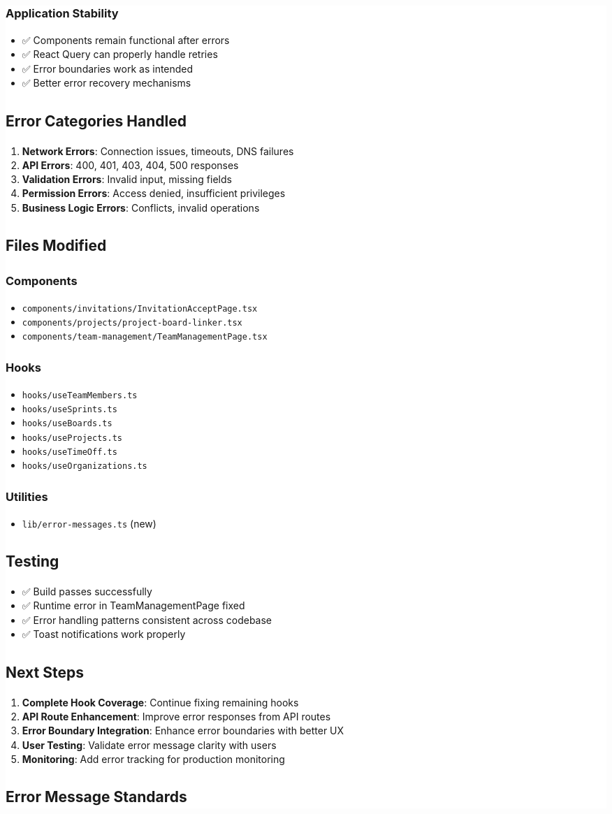 ### Application Stability
- ✅ Components remain functional after errors
- ✅ React Query can properly handle retries
- ✅ Error boundaries work as intended
- ✅ Better error recovery mechanisms

## Error Categories Handled

1. **Network Errors**: Connection issues, timeouts, DNS failures
2. **API Errors**: 400, 401, 403, 404, 500 responses
3. **Validation Errors**: Invalid input, missing fields
4. **Permission Errors**: Access denied, insufficient privileges
5. **Business Logic Errors**: Conflicts, invalid operations

## Files Modified

### Components
- `components/invitations/InvitationAcceptPage.tsx`
- `components/projects/project-board-linker.tsx`
- `components/team-management/TeamManagementPage.tsx`

### Hooks
- `hooks/useTeamMembers.ts`
- `hooks/useSprints.ts`
- `hooks/useBoards.ts`
- `hooks/useProjects.ts`
- `hooks/useTimeOff.ts`
- `hooks/useOrganizations.ts`

### Utilities
- `lib/error-messages.ts` (new)

## Testing
- ✅ Build passes successfully
- ✅ Runtime error in TeamManagementPage fixed
- ✅ Error handling patterns consistent across codebase
- ✅ Toast notifications work properly

## Next Steps

1. **Complete Hook Coverage**: Continue fixing remaining hooks
2. **API Route Enhancement**: Improve error responses from API routes
3. **Error Boundary Integration**: Enhance error boundaries with better UX
4. **User Testing**: Validate error message clarity with users
5. **Monitoring**: Add error tracking for production monitoring

## Error Message Standards

